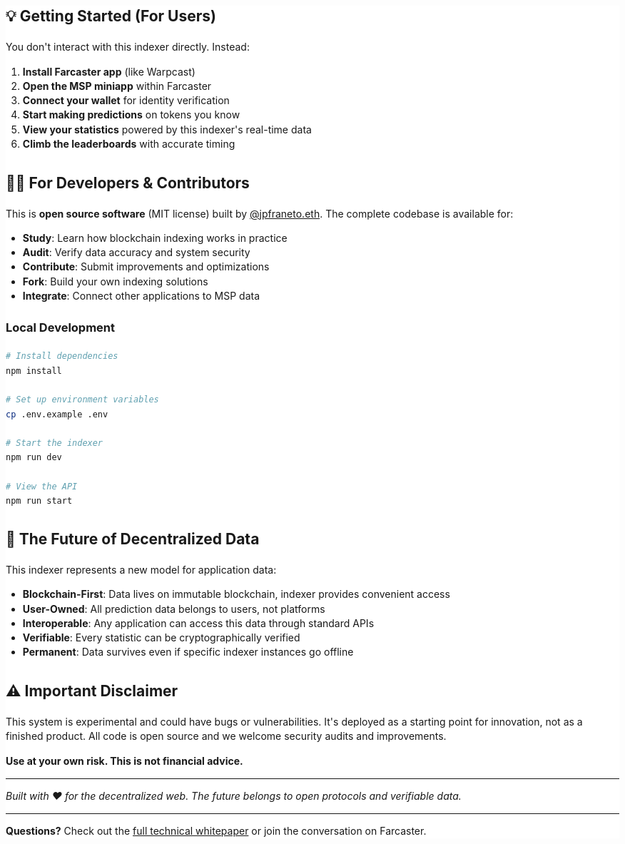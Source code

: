 ## 💡 **Getting Started (For Users)**

You don't interact with this indexer directly. Instead:

1. **Install Farcaster app** (like Warpcast)
2. **Open the MSP miniapp** within Farcaster
3. **Connect your wallet** for identity verification  
4. **Start making predictions** on tokens you know
5. **View your statistics** powered by this indexer's real-time data
6. **Climb the leaderboards** with accurate timing

## 👨‍💻 **For Developers & Contributors**

This is **open source software** (MIT license) built by [@jpfraneto.eth](https://warpcast.com/jpfraneto.eth). The complete codebase is available for:

- **Study**: Learn how blockchain indexing works in practice
- **Audit**: Verify data accuracy and system security
- **Contribute**: Submit improvements and optimizations
- **Fork**: Build your own indexing solutions
- **Integrate**: Connect other applications to MSP data

### **Local Development**
```bash
# Install dependencies
npm install

# Set up environment variables
cp .env.example .env

# Start the indexer
npm run dev

# View the API
npm run start
```

## 🌅 **The Future of Decentralized Data**

This indexer represents a new model for application data:

- **Blockchain-First**: Data lives on immutable blockchain, indexer provides convenient access
- **User-Owned**: All prediction data belongs to users, not platforms
- **Interoperable**: Any application can access this data through standard APIs
- **Verifiable**: Every statistic can be cryptographically verified
- **Permanent**: Data survives even if specific indexer instances go offline

## ⚠️ **Important Disclaimer**

This system is experimental and could have bugs or vulnerabilities. It's deployed as a starting point for innovation, not as a finished product. All code is open source and we welcome security audits and improvements.

**Use at your own risk. This is not financial advice.**

---

*Built with ❤️ for the decentralized web. The future belongs to open protocols and verifiable data.*

---

**Questions?** Check out the [full technical whitepaper](../whitepaper/) or join the conversation on Farcaster.